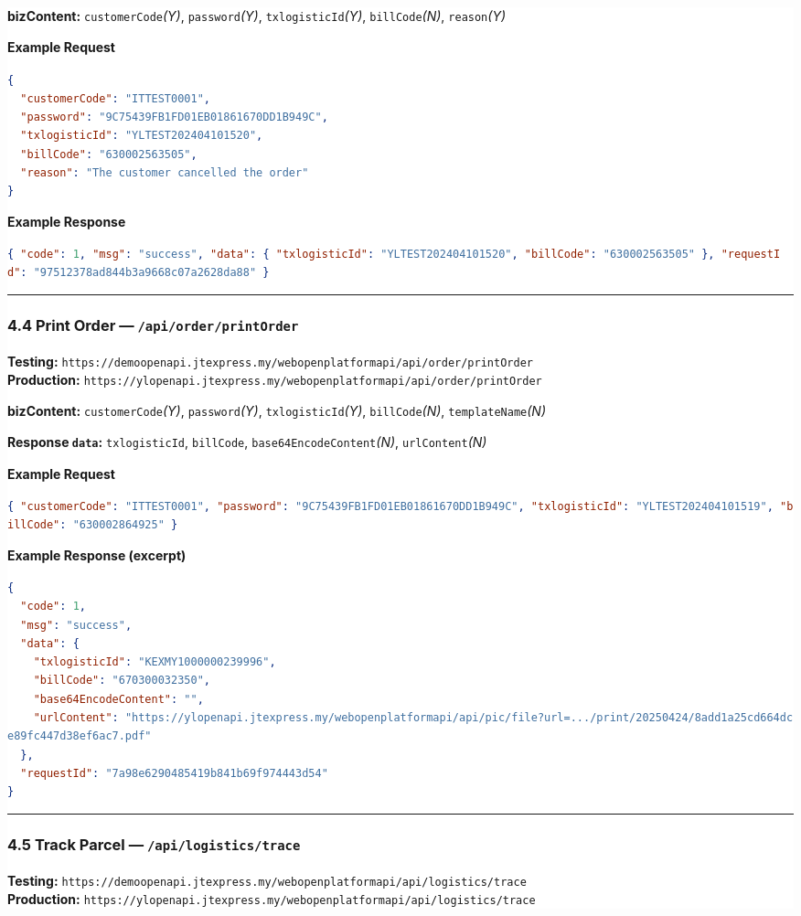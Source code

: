**bizContent:** `customerCode`*(Y)*, `password`*(Y)*, `txlogisticId`*(Y)*, `billCode`*(N)*, `reason`*(Y)*

**Example Request**
```json
{
  "customerCode": "ITTEST0001",
  "password": "9C75439FB1FD01EB01861670DD1B949C",
  "txlogisticId": "YLTEST202404101520",
  "billCode": "630002563505",
  "reason": "The customer cancelled the order"
}
```

**Example Response**
```json
{ "code": 1, "msg": "success", "data": { "txlogisticId": "YLTEST202404101520", "billCode": "630002563505" }, "requestId": "97512378ad844b3a9668c07a2628da88" }
```

---

### 4.4 Print Order — `/api/order/printOrder`
**Testing:** `https://demoopenapi.jtexpress.my/webopenplatformapi/api/order/printOrder`  
**Production:** `https://ylopenapi.jtexpress.my/webopenplatformapi/api/order/printOrder`  

**bizContent:** `customerCode`*(Y)*, `password`*(Y)*, `txlogisticId`*(Y)*, `billCode`*(N)*, `templateName`*(N)*

**Response `data`:** `txlogisticId`, `billCode`, `base64EncodeContent`*(N)*, `urlContent`*(N)*

**Example Request**
```json
{ "customerCode": "ITTEST0001", "password": "9C75439FB1FD01EB01861670DD1B949C", "txlogisticId": "YLTEST202404101519", "billCode": "630002864925" }
```

**Example Response (excerpt)**
```json
{
  "code": 1,
  "msg": "success",
  "data": {
    "txlogisticId": "KEXMY1000000239996",
    "billCode": "670300032350",
    "base64EncodeContent": "",
    "urlContent": "https://ylopenapi.jtexpress.my/webopenplatformapi/api/pic/file?url=.../print/20250424/8add1a25cd664dce89fc447d38ef6ac7.pdf"
  },
  "requestId": "7a98e6290485419b841b69f974443d54"
}
```

---

### 4.5 Track Parcel — `/api/logistics/trace`
**Testing:** `https://demoopenapi.jtexpress.my/webopenplatformapi/api/logistics/trace`  
**Production:** `https://ylopenapi.jtexpress.my/webopenplatformapi/api/logistics/trace`  
